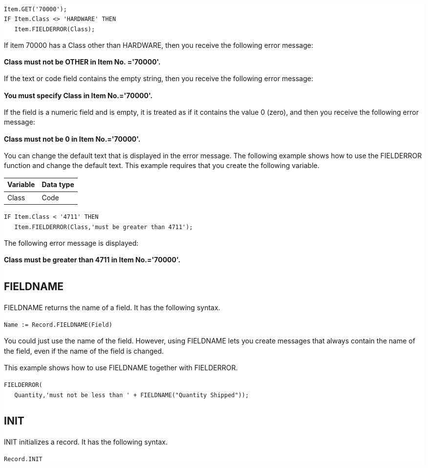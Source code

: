 ```  
Item.GET('70000');  
IF Item.Class <> 'HARDWARE' THEN  
   Item.FIELDERROR(Class);  
```  
  
 If item 70000 has a Class other than HARDWARE, then you receive the following error message:  
  
 **Class must not be OTHER in Item No. ='70000'.**  
  
 If the text or code field contains the empty string, then you receive the following error message:  
  
 **You must specify Class in Item No.='70000'.**  
  
 If the field is a numeric field and is empty, it is treated as if it contains the value 0 \(zero\), and then you receive the following error message:  
  
 **Class must not be 0 in Item No.='70000'.**  
  
 You can change the default text that is displayed in the error message. The following example shows how to use the FIELDERROR function and change the default text. This example requires that you create the following variable.  
  
|Variable|Data type|  
|--------------|---------------|  
|Class|Code|  
  
```  
IF Item.Class < '4711' THEN  
   Item.FIELDERROR(Class,'must be greater than 4711');  
```  
  
 The following error message is displayed:  
  
 **Class must be greater than 4711 in Item No.='70000'.**  
  
## FIELDNAME  
 FIELDNAME returns the name of a field. It has the following syntax.  
  
```  
Name := Record.FIELDNAME(Field)  
```  
  
 You could just use the name of the field. However, using FIELDNAME lets you create messages that always contain the name of the field, even if the name of the field is changed.  
  
 This example shows how to use FIELDNAME together with FIELDERROR.  
  
```  
FIELDERROR(  
   Quantity,'must not be less than ' + FIELDNAME("Quantity Shipped"));  
```  
  
## INIT  
 INIT initializes a record. It has the following syntax.  
  
```  
Record.INIT  
```  
  